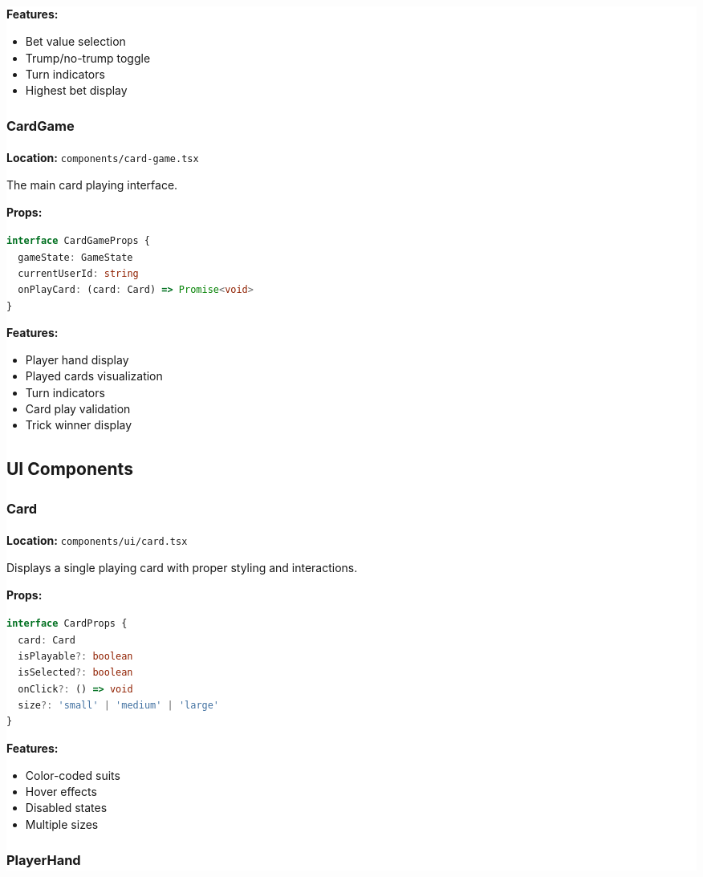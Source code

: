 **Features:**
- Bet value selection
- Trump/no-trump toggle
- Turn indicators
- Highest bet display

### CardGame

**Location:** `components/card-game.tsx`

The main card playing interface.

**Props:**
```typescript
interface CardGameProps {
  gameState: GameState
  currentUserId: string
  onPlayCard: (card: Card) => Promise<void>
}
```

**Features:**
- Player hand display
- Played cards visualization
- Turn indicators
- Card play validation
- Trick winner display

## UI Components

### Card

**Location:** `components/ui/card.tsx`

Displays a single playing card with proper styling and interactions.

**Props:**
```typescript
interface CardProps {
  card: Card
  isPlayable?: boolean
  isSelected?: boolean
  onClick?: () => void
  size?: 'small' | 'medium' | 'large'
}
```

**Features:**
- Color-coded suits
- Hover effects
- Disabled states
- Multiple sizes

### PlayerHand
